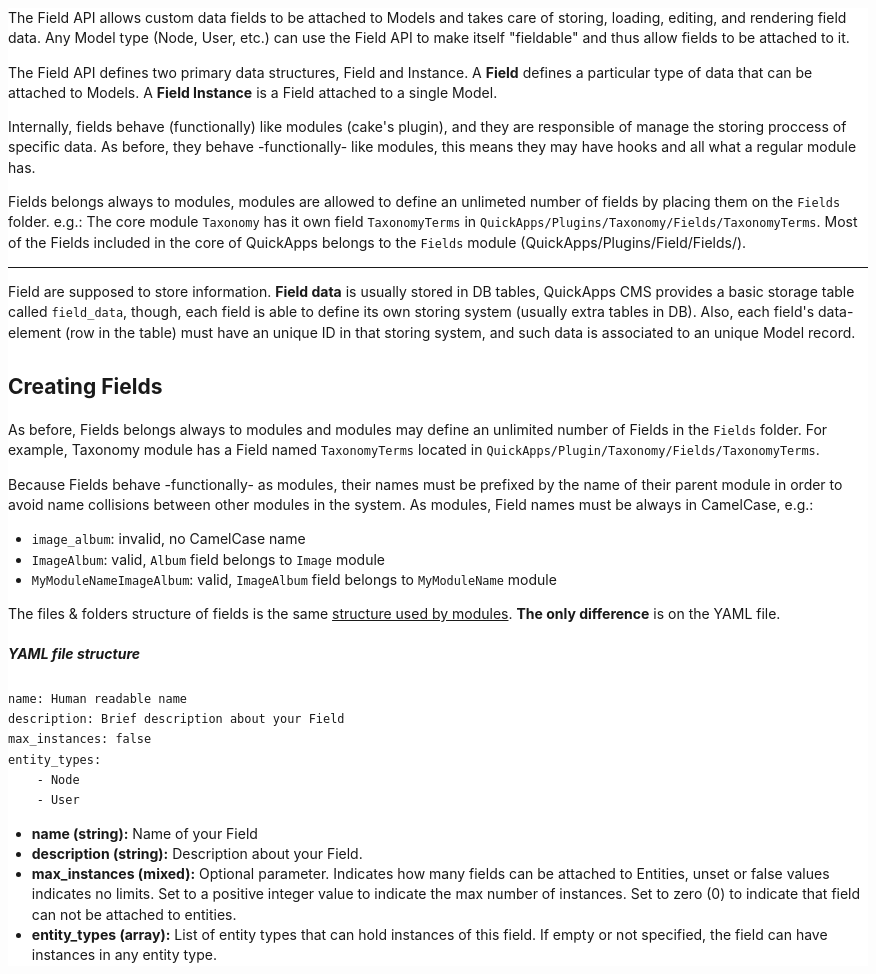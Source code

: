 The Field API allows custom data fields to be attached to Models and takes care of storing, loading, editing, and rendering field data. Any Model type (Node, User, etc.) can use the Field API to make itself "fieldable" and thus allow fields to be attached to it.

The Field API defines two primary data structures, Field and Instance. A **Field** defines a particular type of data that can be attached to Models. A **Field Instance** is a Field attached to a single Model.

Internally, fields behave (functionally) like modules (cake's plugin), and they are responsible of manage the storing proccess of specific data. As before, they behave -functionally- like modules, this means they may have hooks and all what a regular module has.

Fields belongs always to modules, modules are allowed to define an unlimeted number of fields by placing them on
the `Fields` folder. e.g.: The core module `Taxonomy` has it own field `TaxonomyTerms` in `QuickApps/Plugins/Taxonomy/Fields/TaxonomyTerms`. Most of the Fields included in the core of QuickApps belongs to the `Fields` module (QuickApps/Plugins/Field/Fields/).

***

Field are supposed to store information. **Field data** is usually stored in DB tables, QuickApps CMS provides a basic storage table called `field_data`, though, each field is able to define its own storing system (usually extra tables in DB).
Also, each field's data-element (row in the table) must have an unique ID in that storing system, and such data is associated to an unique Model record.

## Creating Fields
As before, Fields belongs always to modules and modules may define an unlimited number of Fields in the `Fields` folder.
For example, Taxonomy module has a Field named `TaxonomyTerms` located in `QuickApps/Plugin/Taxonomy/Fields/TaxonomyTerms`.

Because Fields behave -functionally- as modules, their names must be prefixed by the name of their parent module in order to avoid name collisions between other modules in the system. As modules, Field names must be always in CamelCase, e.g.:

- `image_album`: invalid, no CamelCase name
- `ImageAlbum`: valid, `Album` field belongs to `Image` module
- `MyModuleNameImageAlbum`: valid, `ImageAlbum` field belongs to `MyModuleName` module

The files & folders structure of fields is the same [structure used by modules](Modules-Structure). **The only difference** is on the YAML file.

##### YAML file structure
    name: Human readable name
    description: Brief description about your Field
    max_instances: false
    entity_types:
        - Node
        - User

* **name (string):** Name of your Field
* **description (string):** Description about your Field.
* **max_instances (mixed):** Optional parameter. Indicates how many fields can be attached to Entities, unset or false values indicates no limits. Set to a positive integer value to indicate the max number of instances. Set to zero (0) to indicate that field can not be attached to entities.
* **entity_types (array):** List of entity types that can hold instances of this field. If empty or not specified, the field can have instances in any entity type.
